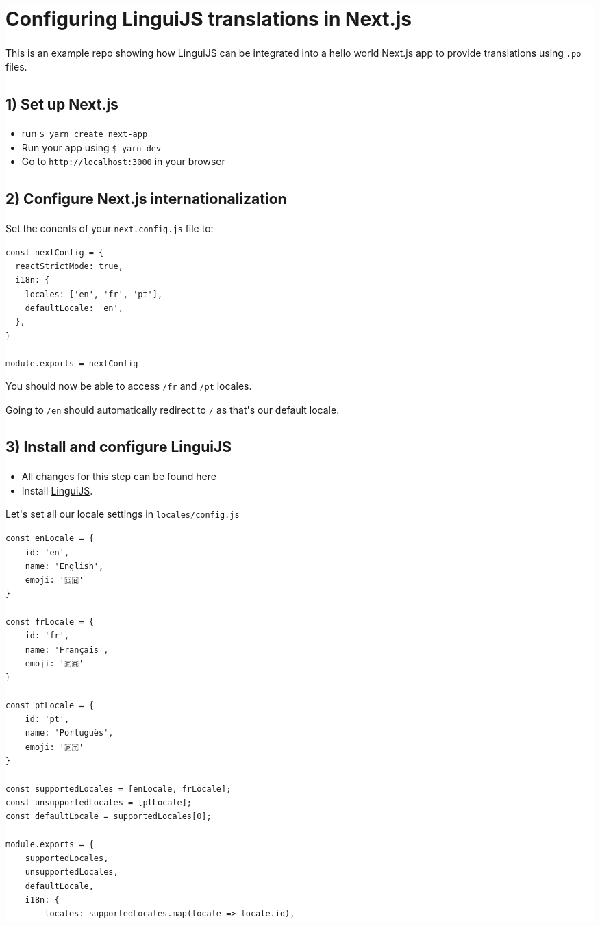# Configuring LinguiJS translations in Next.js
This is an example repo showing how LinguiJS can be integrated into a hello world Next.js app to provide translations using `.po` files.

## 1) Set up Next.js
- run `$ yarn create next-app`
- Run your app using `$ yarn dev`
- Go to `http://localhost:3000` in your browser

## 2) Configure Next.js internationalization
Set the conents of your `next.config.js` file to:
```
const nextConfig = {
  reactStrictMode: true,
  i18n: {
    locales: ['en', 'fr', 'pt'],
    defaultLocale: 'en',
  },
}

module.exports = nextConfig
```

You should now be able to access `/fr` and `/pt` locales.

Going to `/en` should automatically redirect to `/` as that's our default locale.

## 3) Install and configure LinguiJS
- All changes for this step can be found [here](https://github.com/fjelltopp/Next.js-LinguiJS-hello-world/commit/35219748881e3939489b6ead1ddb7706b535ab01)
- Install [LinguiJS](https://lingui.js.org).

Let's set all our locale settings in `locales/config.js`
```
const enLocale = {
    id: 'en',
    name: 'English',
    emoji: '🇬🇧'
}

const frLocale = {
    id: 'fr',
    name: 'Français',
    emoji: '🇫🇷'
}

const ptLocale = {
    id: 'pt',
    name: 'Português',
    emoji: '🇵🇹'
}

const supportedLocales = [enLocale, frLocale];
const unsupportedLocales = [ptLocale];
const defaultLocale = supportedLocales[0];

module.exports = {
    supportedLocales,
    unsupportedLocales,
    defaultLocale,
    i18n: {
        locales: supportedLocales.map(locale => locale.id),
```
